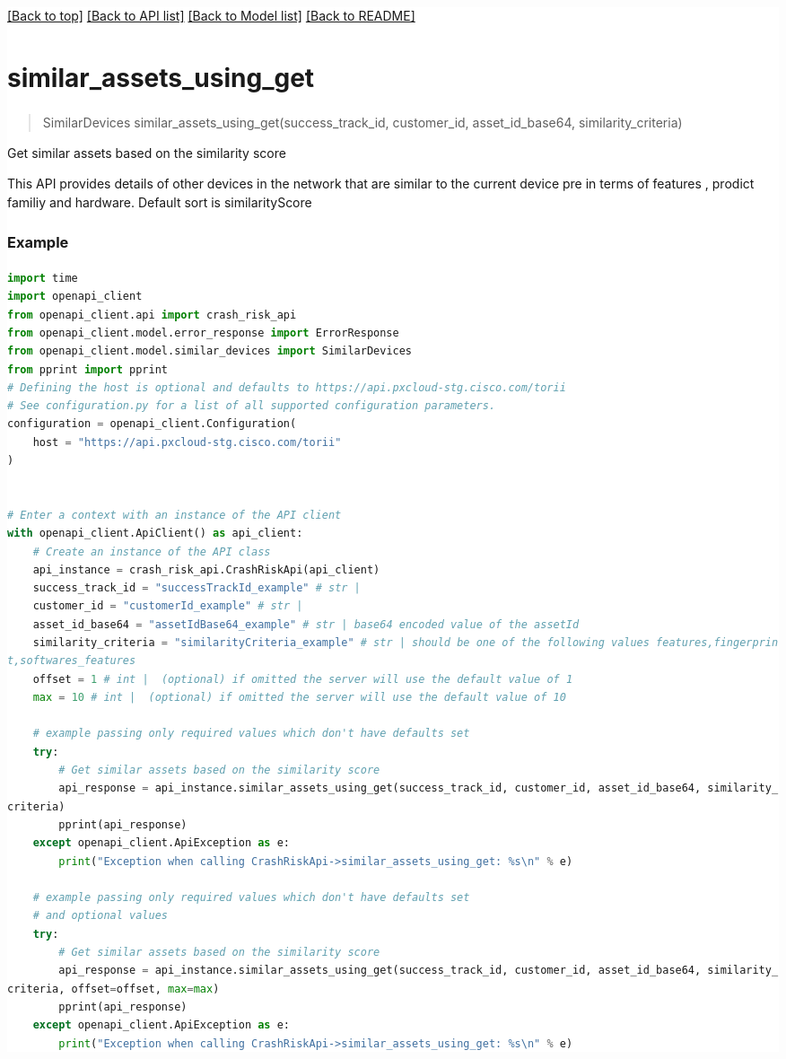 [[Back to top]](#) [[Back to API list]](../README.md#documentation-for-api-endpoints) [[Back to Model list]](../README.md#documentation-for-models) [[Back to README]](../README.md)

# **similar_assets_using_get**
> SimilarDevices similar_assets_using_get(success_track_id, customer_id, asset_id_base64, similarity_criteria)

Get similar assets based on the similarity score

This API provides details of other devices in the network that are similar to the current device pre in terms of features , prodict familiy and hardware. Default sort is similarityScore

### Example


```python
import time
import openapi_client
from openapi_client.api import crash_risk_api
from openapi_client.model.error_response import ErrorResponse
from openapi_client.model.similar_devices import SimilarDevices
from pprint import pprint
# Defining the host is optional and defaults to https://api.pxcloud-stg.cisco.com/torii
# See configuration.py for a list of all supported configuration parameters.
configuration = openapi_client.Configuration(
    host = "https://api.pxcloud-stg.cisco.com/torii"
)


# Enter a context with an instance of the API client
with openapi_client.ApiClient() as api_client:
    # Create an instance of the API class
    api_instance = crash_risk_api.CrashRiskApi(api_client)
    success_track_id = "successTrackId_example" # str | 
    customer_id = "customerId_example" # str | 
    asset_id_base64 = "assetIdBase64_example" # str | base64 encoded value of the assetId
    similarity_criteria = "similarityCriteria_example" # str | should be one of the following values features,fingerprint,softwares_features
    offset = 1 # int |  (optional) if omitted the server will use the default value of 1
    max = 10 # int |  (optional) if omitted the server will use the default value of 10

    # example passing only required values which don't have defaults set
    try:
        # Get similar assets based on the similarity score
        api_response = api_instance.similar_assets_using_get(success_track_id, customer_id, asset_id_base64, similarity_criteria)
        pprint(api_response)
    except openapi_client.ApiException as e:
        print("Exception when calling CrashRiskApi->similar_assets_using_get: %s\n" % e)

    # example passing only required values which don't have defaults set
    # and optional values
    try:
        # Get similar assets based on the similarity score
        api_response = api_instance.similar_assets_using_get(success_track_id, customer_id, asset_id_base64, similarity_criteria, offset=offset, max=max)
        pprint(api_response)
    except openapi_client.ApiException as e:
        print("Exception when calling CrashRiskApi->similar_assets_using_get: %s\n" % e)
```
